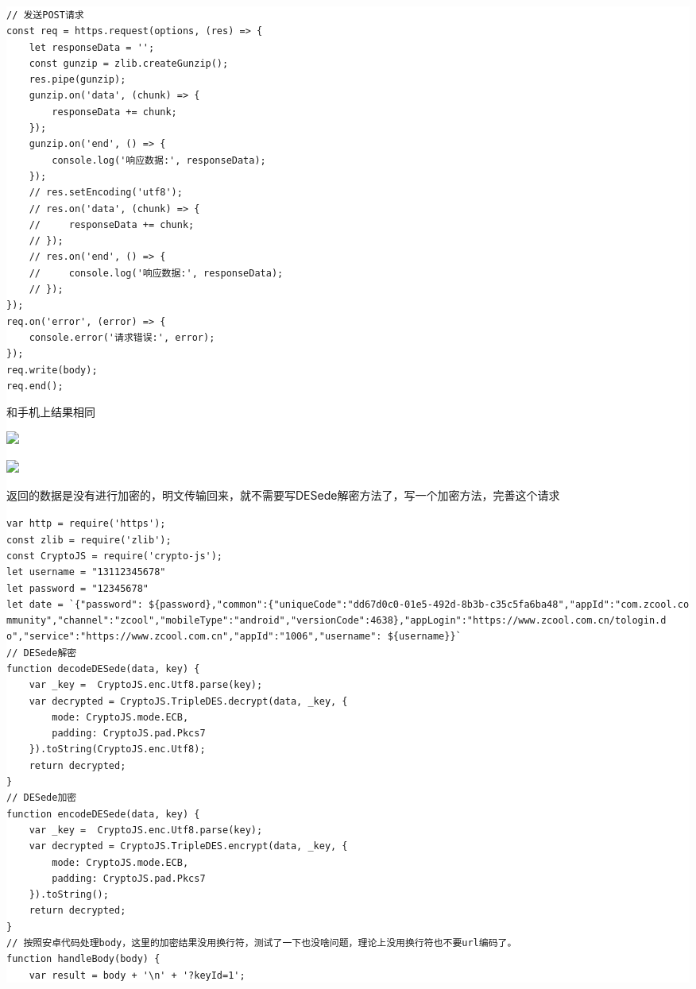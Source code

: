 ```
// 发送POST请求
const req = https.request(options, (res) => {
    let responseData = '';
    const gunzip = zlib.createGunzip();
    res.pipe(gunzip);
    gunzip.on('data', (chunk) => {
        responseData += chunk;
    });
    gunzip.on('end', () => {
        console.log('响应数据:', responseData);
    });
    // res.setEncoding('utf8');
    // res.on('data', (chunk) => {
    //     responseData += chunk;
    // });
    // res.on('end', () => {
    //     console.log('响应数据:', responseData);
    // });
});
req.on('error', (error) => {
    console.error('请求错误:', error);
});
req.write(body);
req.end();
```  
  
和手机上结果相同    
  
![](https://mmbiz.qpic.cn/mmbiz_png/WJRHqUiaud0prN6kDyFLkvNADr5ZUjXO3FT7AoLd0jRf842LBVrxGNJLtp8YrYatuPl61TTal9tD7Fgc25YiaVqw/640?wx_fmt=png&from=appmsg "")  
  
![](https://mmbiz.qpic.cn/mmbiz_png/WJRHqUiaud0prN6kDyFLkvNADr5ZUjXO3r9iaYCibu5QhjDVqnGkG1pxzHbBVpiaJY6pSIBxiaZsn6kK2pkCic1OIdaA/640?wx_fmt=png&from=appmsg "")  
  
返回的数据是没有进行加密的，明文传输回来，就不需要写DESede解密方法了，写一个加密方法，完善这个请求  
```
var http = require('https');
const zlib = require('zlib');
const CryptoJS = require('crypto-js');
let username = "13112345678"
let password = "12345678"
let date = `{"password": ${password},"common":{"uniqueCode":"dd67d0c0-01e5-492d-8b3b-c35c5fa6ba48","appId":"com.zcool.community","channel":"zcool","mobileType":"android","versionCode":4638},"appLogin":"https://www.zcool.com.cn/tologin.do","service":"https://www.zcool.com.cn","appId":"1006","username": ${username}}`
// DESede解密
function decodeDESede(data, key) {
    var _key =  CryptoJS.enc.Utf8.parse(key);
    var decrypted = CryptoJS.TripleDES.decrypt(data, _key, {
        mode: CryptoJS.mode.ECB,
        padding: CryptoJS.pad.Pkcs7
    }).toString(CryptoJS.enc.Utf8);
    return decrypted;
}
// DESede加密
function encodeDESede(data, key) {
    var _key =  CryptoJS.enc.Utf8.parse(key);
    var decrypted = CryptoJS.TripleDES.encrypt(data, _key, {
        mode: CryptoJS.mode.ECB,
        padding: CryptoJS.pad.Pkcs7
    }).toString();
    return decrypted;
}
// 按照安卓代码处理body，这里的加密结果没用换行符，测试了一下也没啥问题，理论上没用换行符也不要url编码了。
function handleBody(body) {
    var result = body + '\n' + '?keyId=1';
```